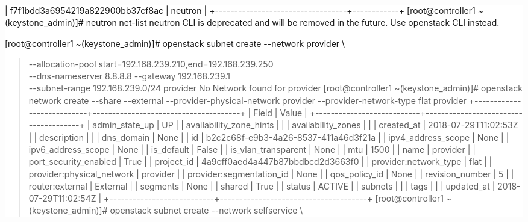 | f7f1bdd3a6954219a822900bb37cf8ac | neutron    |
+----------------------------------+------------+
[root@controller1 ~(keystone_admin)]# neutron net-list
neutron CLI is deprecated and will be removed in the future. Use openstack CLI instead.

[root@controller1 ~(keystone_admin)]# openstack subnet create --network provider \
>   --allocation-pool start=192.168.239.210,end=192.168.239.250 \
>   --dns-nameserver 8.8.8.8 --gateway 192.168.239.1 \
>   --subnet-range 192.168.239.0/24 provider
No Network found for provider
[root@controller1 ~(keystone_admin)]# openstack network create  --share --external --provider-physical-network provider --provider-network-type flat provider
+---------------------------+--------------------------------------+
| Field                     | Value                                |
+---------------------------+--------------------------------------+
| admin_state_up            | UP                                   |
| availability_zone_hints   |                                      |
| availability_zones        |                                      |
| created_at                | 2018-07-29T11:02:53Z                 |
| description               |                                      |
| dns_domain                | None                                 |
| id                        | b2c2c68f-e9b3-4a26-8537-411a46d3f21a |
| ipv4_address_scope        | None                                 |
| ipv6_address_scope        | None                                 |
| is_default                | False                                |
| is_vlan_transparent       | None                                 |
| mtu                       | 1500                                 |
| name                      | provider                             |
| port_security_enabled     | True                                 |
| project_id                | 4a9cff0aed4a447b87bbdbcd2d3663f0     |
| provider:network_type     | flat                                 |
| provider:physical_network | provider                             |
| provider:segmentation_id  | None                                 |
| qos_policy_id             | None                                 |
| revision_number           | 5                                    |
| router:external           | External                             |
| segments                  | None                                 |
| shared                    | True                                 |
| status                    | ACTIVE                               |
| subnets                   |                                      |
| tags                      |                                      |
| updated_at                | 2018-07-29T11:02:54Z                 |
+---------------------------+--------------------------------------+
[root@controller1 ~(keystone_admin)]# openstack subnet create --network selfservice \